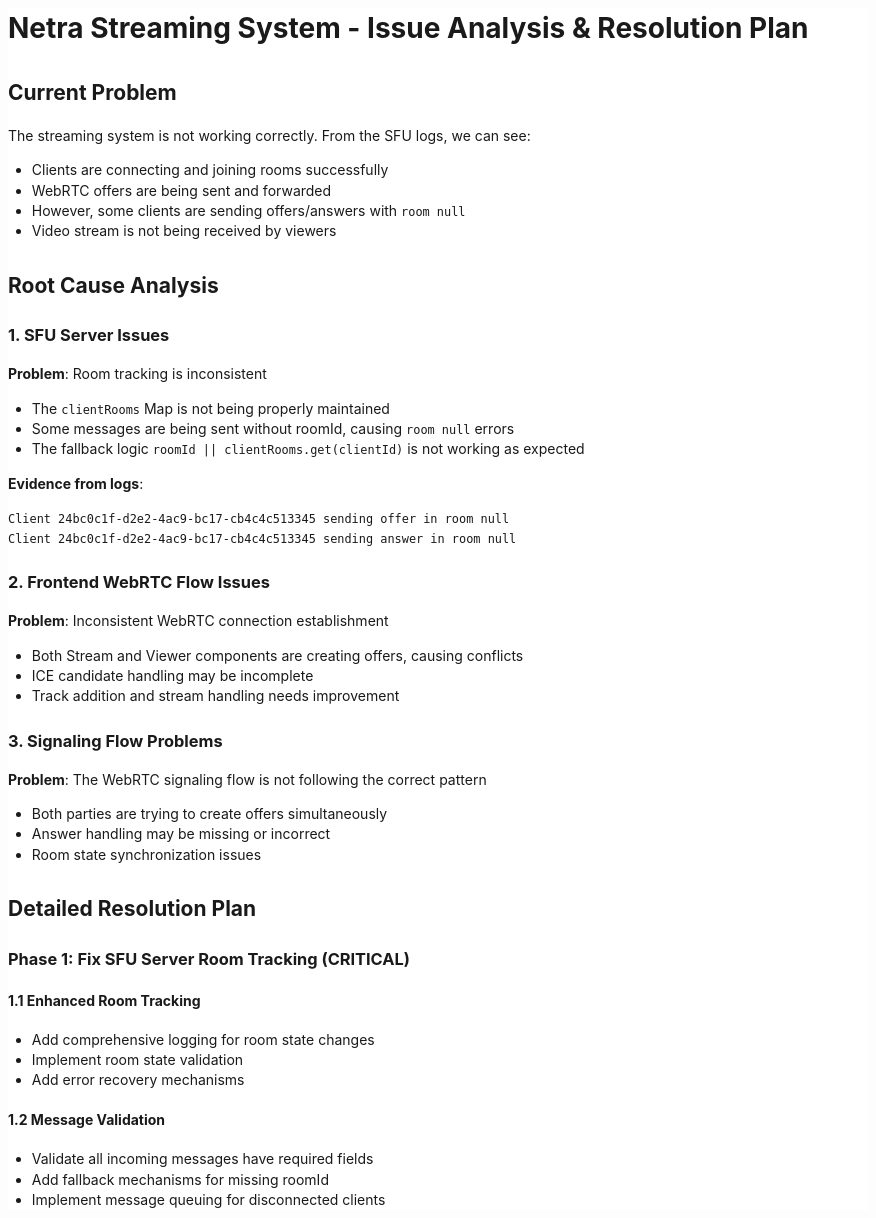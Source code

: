 # Netra Streaming System - Issue Analysis & Resolution Plan

## Current Problem
The streaming system is not working correctly. From the SFU logs, we can see:
- Clients are connecting and joining rooms successfully
- WebRTC offers are being sent and forwarded
- However, some clients are sending offers/answers with `room null`
- Video stream is not being received by viewers

## Root Cause Analysis

### 1. SFU Server Issues
**Problem**: Room tracking is inconsistent
- The `clientRooms` Map is not being properly maintained
- Some messages are being sent without roomId, causing `room null` errors
- The fallback logic `roomId || clientRooms.get(clientId)` is not working as expected

**Evidence from logs**:
```
Client 24bc0c1f-d2e2-4ac9-bc17-cb4c4c513345 sending offer in room null
Client 24bc0c1f-d2e2-4ac9-bc17-cb4c4c513345 sending answer in room null
```

### 2. Frontend WebRTC Flow Issues
**Problem**: Inconsistent WebRTC connection establishment
- Both Stream and Viewer components are creating offers, causing conflicts
- ICE candidate handling may be incomplete
- Track addition and stream handling needs improvement

### 3. Signaling Flow Problems
**Problem**: The WebRTC signaling flow is not following the correct pattern
- Both parties are trying to create offers simultaneously
- Answer handling may be missing or incorrect
- Room state synchronization issues

## Detailed Resolution Plan

### Phase 1: Fix SFU Server Room Tracking (CRITICAL)

#### 1.1 Enhanced Room Tracking
- Add comprehensive logging for room state changes
- Implement room state validation
- Add error recovery mechanisms

#### 1.2 Message Validation
- Validate all incoming messages have required fields
- Add fallback mechanisms for missing roomId
- Implement message queuing for disconnected clients
